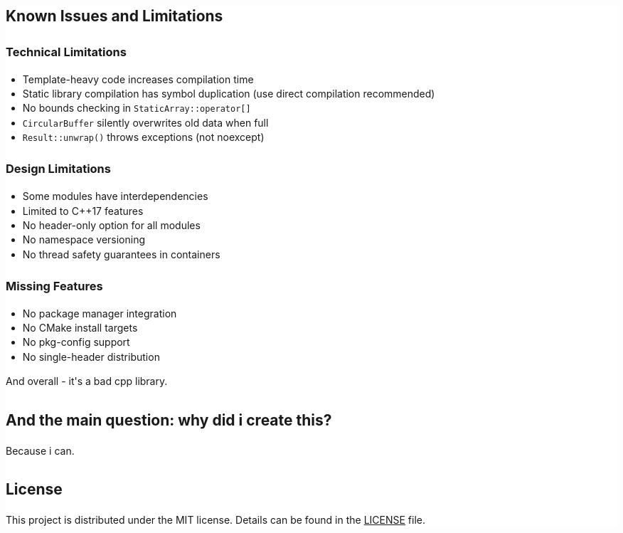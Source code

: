 ## Known Issues and Limitations

### Technical Limitations
- Template-heavy code increases compilation time
- Static library compilation has symbol duplication (use direct compilation recommended)
- No bounds checking in `StaticArray::operator[]`
- `CircularBuffer` silently overwrites old data when full
- `Result::unwrap()` throws exceptions (not noexcept)

### Design Limitations
- Some modules have interdependencies
- Limited to C++17 features
- No header-only option for all modules
- No namespace versioning
- No thread safety guarantees in containers

### Missing Features
- No package manager integration
- No CMake install targets
- No pkg-config support
- No single-header distribution

And overall - it's a bad cpp library.

## And the main question: why did i create this?

Because i can.

## License

This project is distributed under the MIT license. Details can be found in the [LICENSE](LICENSE.txt) file.